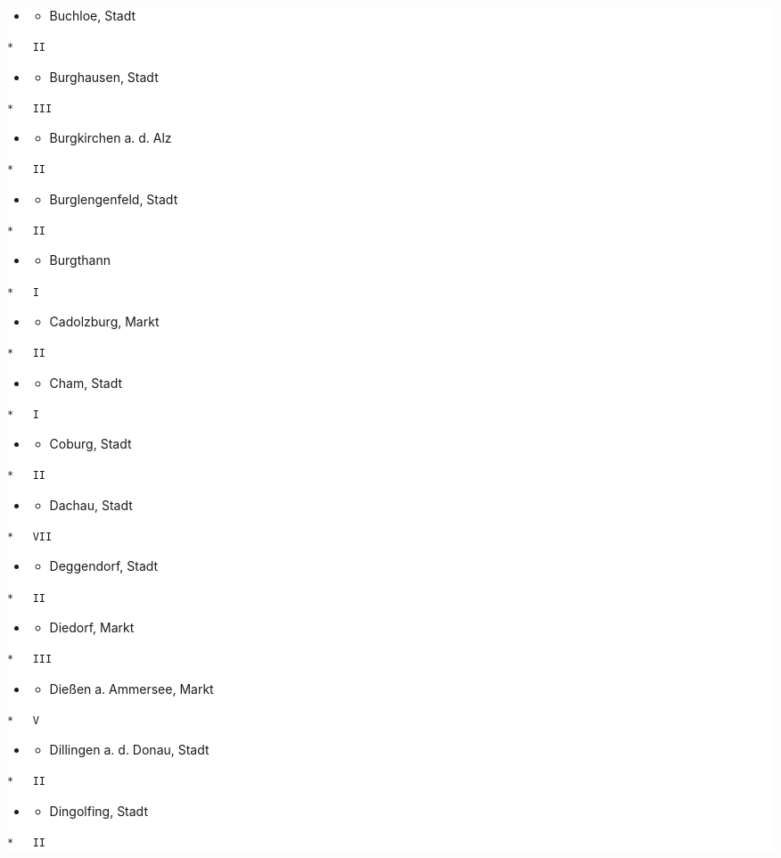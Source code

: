 
*    *   Buchloe, Stadt

    *   II


*    *   Burghausen, Stadt

    *   III


*    *   Burgkirchen a. d. Alz

    *   II


*    *   Burglengenfeld, Stadt

    *   II


*    *   Burgthann

    *   I


*    *   Cadolzburg, Markt

    *   II


*    *   Cham, Stadt

    *   I


*    *   Coburg, Stadt

    *   II


*    *   Dachau, Stadt

    *   VII


*    *   Deggendorf, Stadt

    *   II


*    *   Diedorf, Markt

    *   III


*    *   Dießen a. Ammersee, Markt

    *   V


*    *   Dillingen a. d. Donau, Stadt

    *   II


*    *   Dingolfing, Stadt

    *   II
